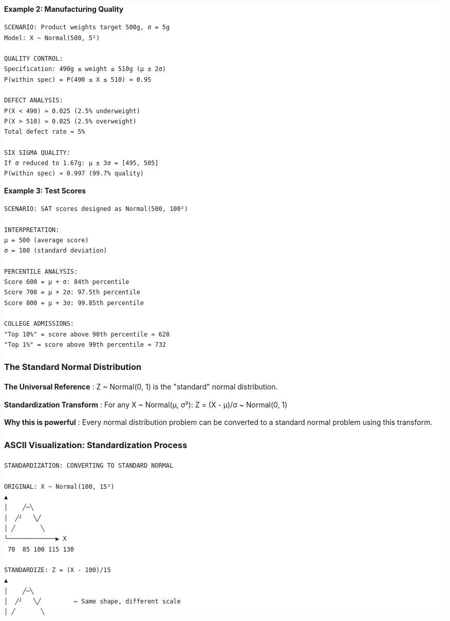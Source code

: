 **Example 2: Manufacturing Quality**

```
SCENARIO: Product weights target 500g, σ = 5g
Model: X ~ Normal(500, 5²)

QUALITY CONTROL:
Specification: 490g ≤ weight ≤ 510g (μ ± 2σ)
P(within spec) = P(490 ≤ X ≤ 510) ≈ 0.95

DEFECT ANALYSIS:
P(X < 490) ≈ 0.025 (2.5% underweight)
P(X > 510) ≈ 0.025 (2.5% overweight)
Total defect rate ≈ 5%

SIX SIGMA QUALITY:
If σ reduced to 1.67g: μ ± 3σ = [495, 505]
P(within spec) ≈ 0.997 (99.7% quality)
```

**Example 3: Test Scores**

```
SCENARIO: SAT scores designed as Normal(500, 100²)

INTERPRETATION:
μ = 500 (average score)
σ = 100 (standard deviation)

PERCENTILE ANALYSIS:
Score 600 = μ + σ: 84th percentile
Score 700 = μ + 2σ: 97.5th percentile  
Score 800 = μ + 3σ: 99.85th percentile

COLLEGE ADMISSIONS:
"Top 10%" = score above 90th percentile ≈ 628
"Top 1%" = score above 99th percentile ≈ 732
```

### The Standard Normal Distribution

 **The Universal Reference** : Z ~ Normal(0, 1) is the "standard" normal distribution.

 **Standardization Transform** : For any X ~ Normal(μ, σ²):
Z = (X - μ)/σ ~ Normal(0, 1)

 **Why this is powerful** : Every normal distribution problem can be converted to a standard normal problem using this transform.

### ASCII Visualization: Standardization Process

```
STANDARDIZATION: CONVERTING TO STANDARD NORMAL

ORIGINAL: X ~ Normal(100, 15²)
▲
│    ╱─╲
│  ╱╯   ╲╱
│ ╱       ╲
└─────────────▶ X
 70  85 100 115 130

STANDARDIZE: Z = (X - 100)/15
▲
│    ╱─╲
│  ╱╯   ╲╱         ← Same shape, different scale
│ ╱       ╲
```